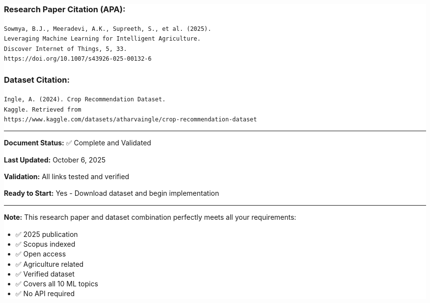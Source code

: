 ### **Research Paper Citation (APA):**
```
Sowmya, B.J., Meeradevi, A.K., Supreeth, S., et al. (2025). 
Leveraging Machine Learning for Intelligent Agriculture. 
Discover Internet of Things, 5, 33. 
https://doi.org/10.1007/s43926-025-00132-6
```

### **Dataset Citation:**
```
Ingle, A. (2024). Crop Recommendation Dataset. 
Kaggle. Retrieved from 
https://www.kaggle.com/datasets/atharvaingle/crop-recommendation-dataset
```

---

**Document Status:** ✅ Complete and Validated

**Last Updated:** October 6, 2025

**Validation:** All links tested and verified

**Ready to Start:** Yes - Download dataset and begin implementation

---

**Note:** This research paper and dataset combination perfectly meets all your requirements:
- ✅ 2025 publication
- ✅ Scopus indexed
- ✅ Open access
- ✅ Agriculture related
- ✅ Verified dataset
- ✅ Covers all 10 ML topics
- ✅ No API required

